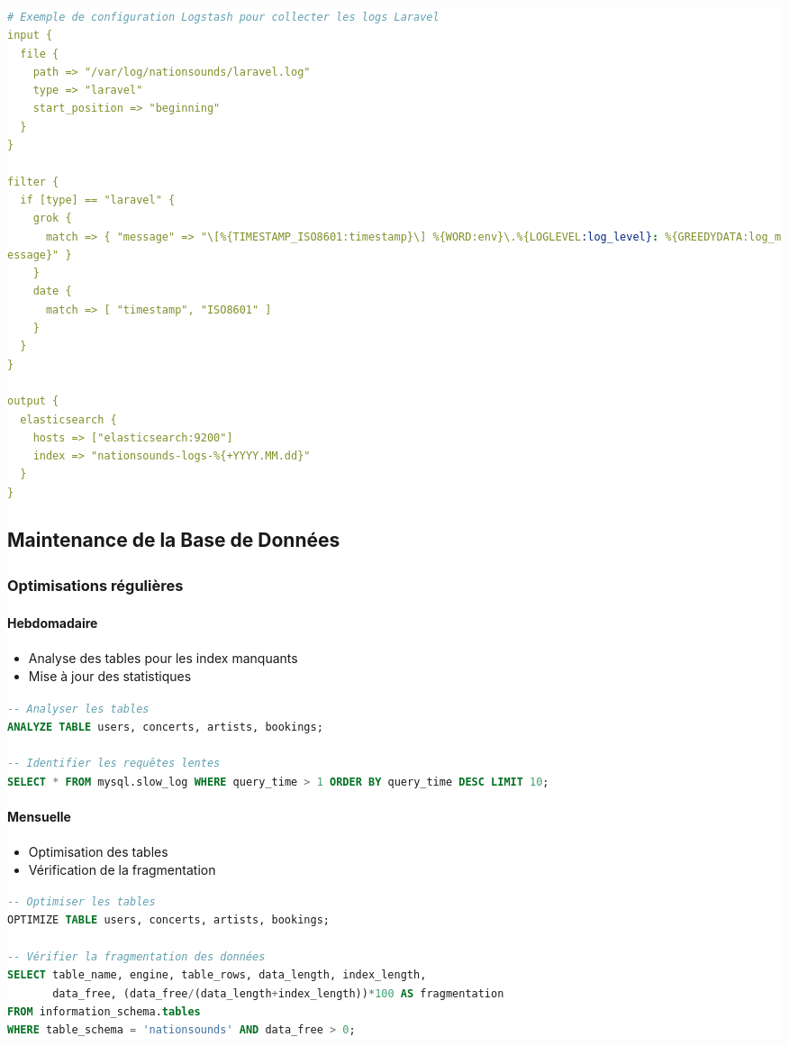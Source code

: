 ```yaml
# Exemple de configuration Logstash pour collecter les logs Laravel
input {
  file {
    path => "/var/log/nationsounds/laravel.log"
    type => "laravel"
    start_position => "beginning"
  }
}

filter {
  if [type] == "laravel" {
    grok {
      match => { "message" => "\[%{TIMESTAMP_ISO8601:timestamp}\] %{WORD:env}\.%{LOGLEVEL:log_level}: %{GREEDYDATA:log_message}" }
    }
    date {
      match => [ "timestamp", "ISO8601" ]
    }
  }
}

output {
  elasticsearch {
    hosts => ["elasticsearch:9200"]
    index => "nationsounds-logs-%{+YYYY.MM.dd}"
  }
}
```

## Maintenance de la Base de Données

### Optimisations régulières

#### Hebdomadaire
- Analyse des tables pour les index manquants
- Mise à jour des statistiques

```sql
-- Analyser les tables
ANALYZE TABLE users, concerts, artists, bookings;

-- Identifier les requêtes lentes
SELECT * FROM mysql.slow_log WHERE query_time > 1 ORDER BY query_time DESC LIMIT 10;
```

#### Mensuelle
- Optimisation des tables
- Vérification de la fragmentation

```sql
-- Optimiser les tables
OPTIMIZE TABLE users, concerts, artists, bookings;

-- Vérifier la fragmentation des données
SELECT table_name, engine, table_rows, data_length, index_length, 
       data_free, (data_free/(data_length+index_length))*100 AS fragmentation
FROM information_schema.tables
WHERE table_schema = 'nationsounds' AND data_free > 0;
```

